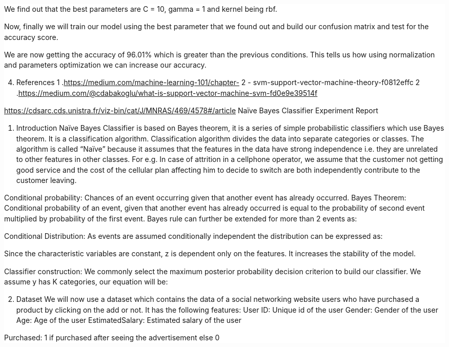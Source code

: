 We find out that the best parameters are C = 10, gamma = 1 and kernel being rbf.

Now, finally we will train our model using the best parameter that we found out and build
our confusion matrix and test for the accuracy score.

We are now getting the accuracy of 96.01% which is greater than the previous conditions.
This tells us how using normalization and parameters optimization we can increase our accuracy.

4. References
1 .https://medium.com/machine-learning-101/chapter- 2 - svm-support-vector-machine-theory-f0812effc
2 .https://medium.com/@cdabakoglu/what-is-support-vector-machine-svm-fd0e9e39514f

https://cdsarc.cds.unistra.fr/viz-bin/cat/J/MNRAS/469/4578#/article
Naïve Bayes Classifier Experiment Report
1. Introduction
Naïve Bayes Classifier is based on Bayes theorem, it is a series of simple probabilistic classifiers which use Bayes
theorem. It is a classification algorithm. Classification algorithm divides the data into separate categories or classes.
The algorithm is called “Naïve” because it assumes that the features in the data have strong independence i.e. they are
unrelated to other features in other classes. For e.g. In case of attrition in a cellphone operator, we assume that the
customer not getting good service and the cost of the cellular plan affecting him to decide to switch are both
independently contribute to the customer leaving.

Conditional probability: Chances of an event occurring given that another event has already
occurred.
Bayes Theorem: Conditional probability of an event, given that another event has already
occurred is equal to the probability of second event multiplied by probability of the first
event.
Bayes rule can further be extended for more than 2 events as:

Conditional Distribution: As events are assumed conditionally independent the distribution can be expressed as:

Since the characteristic variables are constant, z is dependent only on the features. It increases the stability of the
model.

Classifier construction: We commonly select the maximum posterior probability decision criterion to build our
classifier. We assume y has K categories, our equation will be:

2. Dataset
We will now use a dataset which contains the data of a social networking website users who have purchased a product
by clicking on the add or not. It has the following features:
User ID: Unique id of the user
Gender: Gender of the user
Age: Age of the user
EstimatedSalary: Estimated salary of the user

Purchased: 1 if purchased after seeing the advertisement else 0
